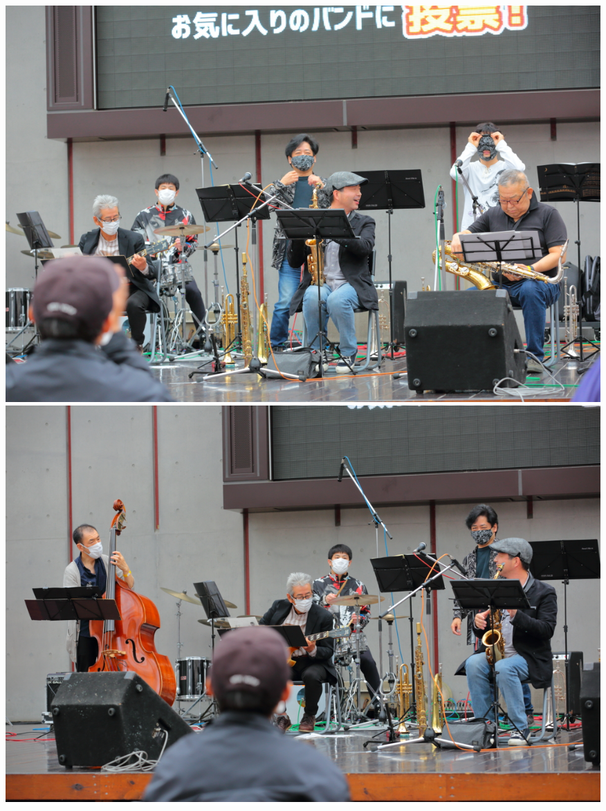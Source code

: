 <a href="20210522019.JPG" data-lightbox="abc"><img src="20210522019.JPG" alt="サンプル画像" width="900" /></a>
<a href="20210522020.JPG" data-lightbox="abc"><img src="20210522020.JPG" alt="サンプル画像" width="900" /></a>